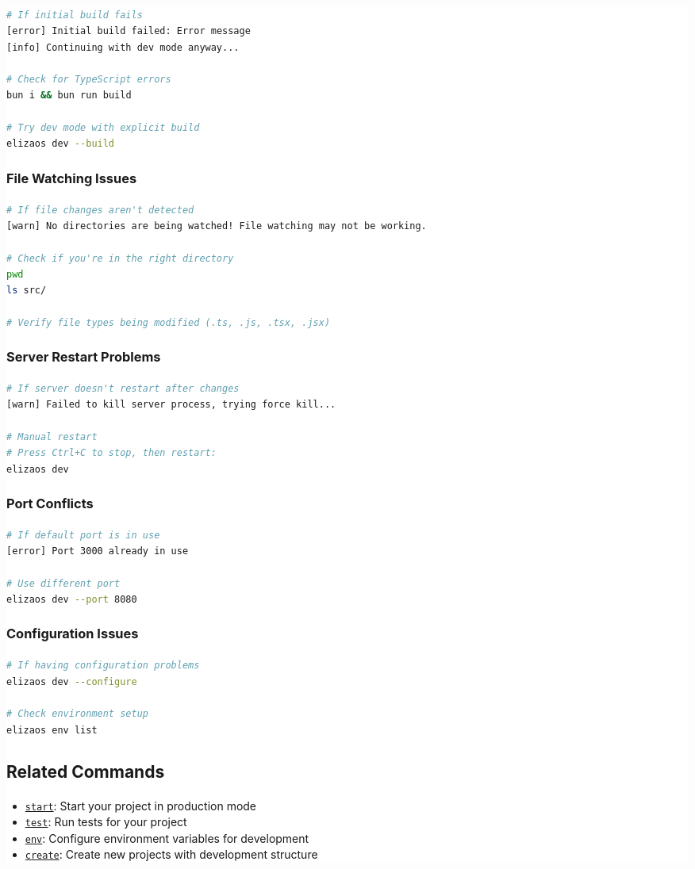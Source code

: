 ```bash
# If initial build fails
[error] Initial build failed: Error message
[info] Continuing with dev mode anyway...

# Check for TypeScript errors
bun i && bun run build

# Try dev mode with explicit build
elizaos dev --build
```

### File Watching Issues

```bash
# If file changes aren't detected
[warn] No directories are being watched! File watching may not be working.

# Check if you're in the right directory
pwd
ls src/

# Verify file types being modified (.ts, .js, .tsx, .jsx)
```

### Server Restart Problems

```bash
# If server doesn't restart after changes
[warn] Failed to kill server process, trying force kill...

# Manual restart
# Press Ctrl+C to stop, then restart:
elizaos dev
```

### Port Conflicts

```bash
# If default port is in use
[error] Port 3000 already in use

# Use different port
elizaos dev --port 8080
```

### Configuration Issues

```bash
# If having configuration problems
elizaos dev --configure

# Check environment setup
elizaos env list
```

## Related Commands

- [`start`](./start.md): Start your project in production mode
- [`test`](./test.md): Run tests for your project
- [`env`](./env.md): Configure environment variables for development
- [`create`](./create.md): Create new projects with development structure
